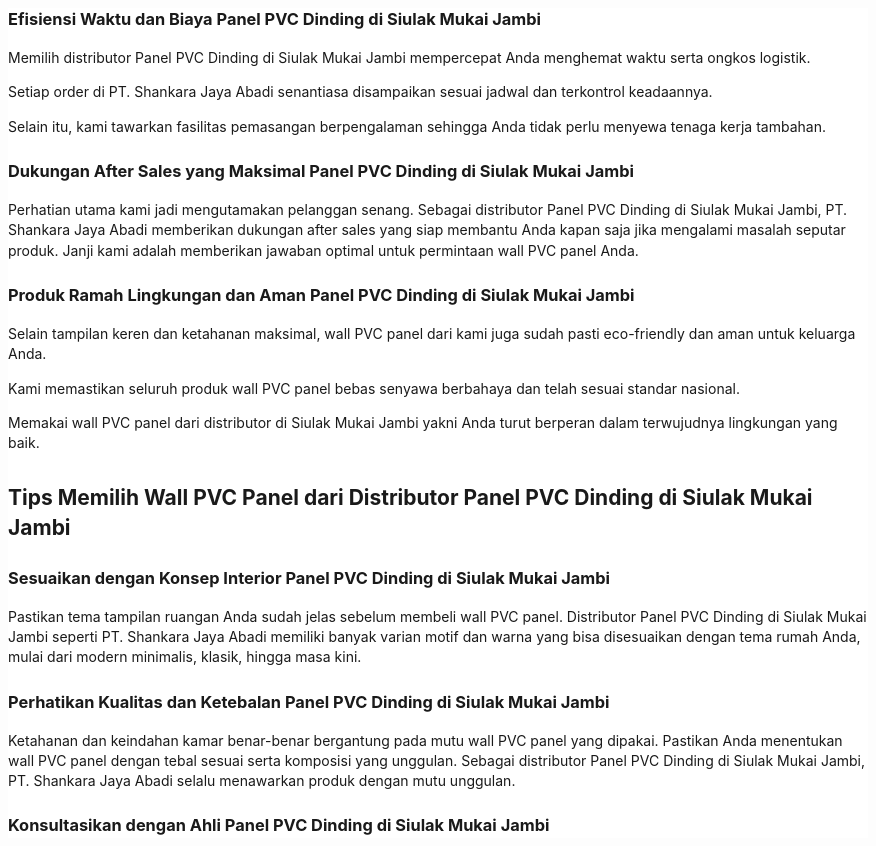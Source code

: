 ### Efisiensi Waktu dan Biaya Panel PVC Dinding di Siulak Mukai Jambi

Memilih distributor Panel PVC Dinding di Siulak Mukai Jambi mempercepat Anda menghemat waktu serta ongkos logistik.

Setiap order di PT. Shankara Jaya Abadi senantiasa disampaikan sesuai jadwal dan terkontrol keadaannya.

Selain itu, kami tawarkan fasilitas pemasangan berpengalaman sehingga Anda tidak perlu menyewa tenaga kerja tambahan.

### Dukungan After Sales yang Maksimal Panel PVC Dinding di Siulak Mukai Jambi

Perhatian utama kami jadi mengutamakan pelanggan senang. Sebagai distributor Panel PVC Dinding di Siulak Mukai Jambi, PT. Shankara Jaya Abadi memberikan dukungan after sales yang siap membantu Anda kapan saja jika mengalami masalah seputar produk. Janji kami adalah memberikan jawaban optimal untuk permintaan wall PVC panel Anda.

### Produk Ramah Lingkungan dan Aman Panel PVC Dinding di Siulak Mukai Jambi

Selain tampilan keren dan ketahanan maksimal, wall PVC panel dari kami juga sudah pasti eco-friendly dan aman untuk keluarga Anda.

Kami memastikan seluruh produk wall PVC panel bebas senyawa berbahaya dan telah sesuai standar nasional.

Memakai wall PVC panel dari distributor di Siulak Mukai Jambi yakni Anda turut berperan dalam terwujudnya lingkungan yang baik.

## Tips Memilih Wall PVC Panel dari Distributor Panel PVC Dinding di Siulak Mukai Jambi

### Sesuaikan dengan Konsep Interior Panel PVC Dinding di Siulak Mukai Jambi

Pastikan tema tampilan ruangan Anda sudah jelas sebelum membeli wall PVC panel. Distributor Panel PVC Dinding di Siulak Mukai Jambi seperti PT. Shankara Jaya Abadi memiliki banyak varian motif dan warna yang bisa disesuaikan dengan tema rumah Anda, mulai dari modern minimalis, klasik, hingga masa kini.

### Perhatikan Kualitas dan Ketebalan Panel PVC Dinding di Siulak Mukai Jambi

Ketahanan dan keindahan kamar benar-benar bergantung pada mutu wall PVC panel yang dipakai. Pastikan Anda menentukan wall PVC panel dengan tebal sesuai serta komposisi yang unggulan. Sebagai distributor Panel PVC Dinding di Siulak Mukai Jambi, PT. Shankara Jaya Abadi selalu menawarkan produk dengan mutu unggulan.

### Konsultasikan dengan Ahli Panel PVC Dinding di Siulak Mukai Jambi
